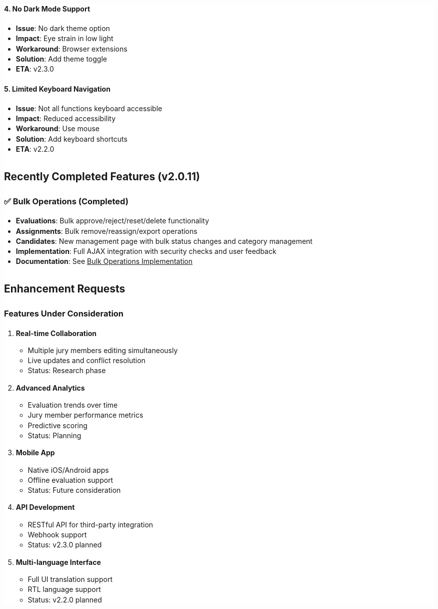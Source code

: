 #### 4. No Dark Mode Support
- **Issue**: No dark theme option
- **Impact**: Eye strain in low light
- **Workaround**: Browser extensions
- **Solution**: Add theme toggle
- **ETA**: v2.3.0

#### 5. Limited Keyboard Navigation
- **Issue**: Not all functions keyboard accessible
- **Impact**: Reduced accessibility
- **Workaround**: Use mouse
- **Solution**: Add keyboard shortcuts
- **ETA**: v2.2.0

## Recently Completed Features (v2.0.11)

### ✅ Bulk Operations (Completed)
- **Evaluations**: Bulk approve/reject/reset/delete functionality
- **Assignments**: Bulk remove/reassign/export operations
- **Candidates**: New management page with bulk status changes and category management
- **Implementation**: Full AJAX integration with security checks and user feedback
- **Documentation**: See [Bulk Operations Implementation](bulk-operations-implementation.md)

## Enhancement Requests

### Features Under Consideration

1. **Real-time Collaboration**
   - Multiple jury members editing simultaneously
   - Live updates and conflict resolution
   - Status: Research phase

2. **Advanced Analytics**
   - Evaluation trends over time
   - Jury member performance metrics
   - Predictive scoring
   - Status: Planning

3. **Mobile App**
   - Native iOS/Android apps
   - Offline evaluation support
   - Status: Future consideration

4. **API Development**
   - RESTful API for third-party integration
   - Webhook support
   - Status: v2.3.0 planned

5. **Multi-language Interface**
   - Full UI translation support
   - RTL language support
   - Status: v2.2.0 planned
